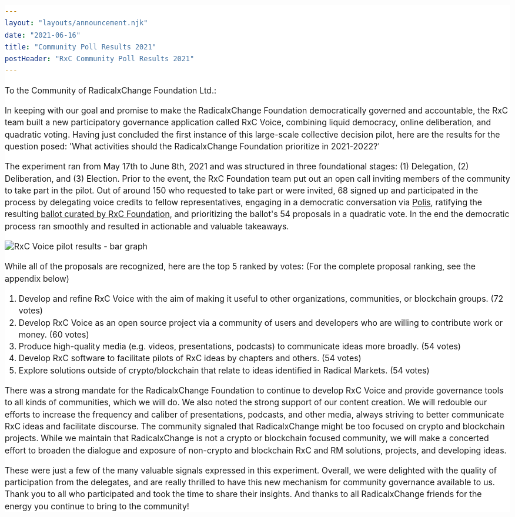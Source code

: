 ```yaml
---
layout: "layouts/announcement.njk"
date: "2021-06-16"
title: "Community Poll Results 2021"
postHeader: "RxC Community Poll Results 2021"
---
```


To the Community of RadicalxChange Foundation Ltd.:

In keeping with our goal and promise to make the RadicalxChange Foundation democratically governed and accountable, the RxC team built a new participatory governance application called RxC Voice, combining liquid democracy, online deliberation, and quadratic voting. Having just concluded the first instance of this large-scale collective decision pilot, here are the results for the question posed: 'What activities should the RadicalxChange Foundation prioritize in 2021-2022?'

The experiment ran from May 17th to June 8th, 2021 and was structured in three foundational stages: (1) Delegation, (2) Deliberation, and (3) Election. Prior to the event, the RxC Foundation team put out an open call inviting members of the community to take part in the pilot. Out of around 150 who requested to take part or were invited, 68 signed up and participated in the process by delegating voice credits to fellow representatives, engaging in a democratic conversation via [Polis](https://pol.is/home), ratifying the resulting [ballot curated by RxC Foundation](/media/announcements/community-poll-ballot-2021/), and prioritizing the ballot's 54 proposals in a quadratic vote. In the end the democratic process ran smoothly and resulted in actionable and valuable takeaways.

![RxC Voice pilot results - bar graph](/images/blog/voice-results-graph.png)

While all of the proposals are recognized, here are the top 5 ranked by votes:
(For the complete proposal ranking, see the appendix below)

1. Develop and refine RxC Voice with the aim of making it useful to other organizations, communities, or blockchain groups. (72 votes)
2. Develop RxC Voice as an open source project via a community of users and developers who are willing to contribute work or money. (60 votes)
3. Produce high-quality media (e.g. videos, presentations, podcasts) to communicate ideas more broadly. (54 votes)
4. Develop RxC software to facilitate pilots of RxC ideas by chapters and others. (54 votes)
5. Explore solutions outside of crypto/blockchain that relate to ideas identified in Radical Markets. (54 votes)

There was a strong mandate for the RadicalxChange Foundation to continue to develop RxC Voice and provide governance tools to all kinds of communities, which we will do.  We also noted the strong support of our content creation. We will redouble our efforts to increase the frequency and caliber of presentations, podcasts, and other media, always striving to better communicate RxC ideas and facilitate discourse. The community signaled that RadicalxChange might be too focused on crypto and blockchain projects. While we maintain that RadicalxChange is not a crypto or blockchain focused community, we will make a concerted effort to broaden the dialogue and exposure of non-crypto and blockchain RxC and RM solutions, projects, and developing ideas.

These were just a few of the many valuable signals expressed in this experiment. Overall, we were delighted with the quality of participation from the delegates, and are really thrilled to have this new mechanism for community governance available to us. Thank you to all who participated and took the time to share their insights. And thanks to all RadicalxChange friends for the energy you continue to bring to the community!
